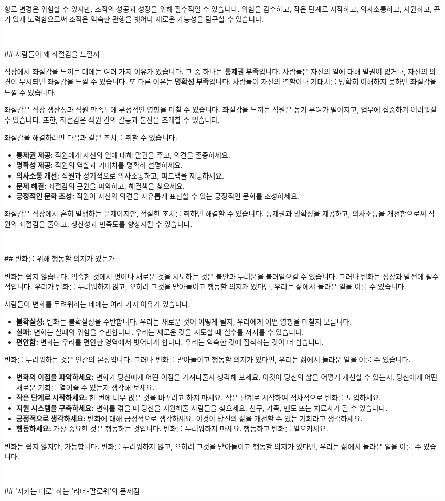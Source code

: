 항로 변경은 위험할 수 있지만, 조직의 성공과 성장을 위해 필수적일 수 있습니다. 위험을 감수하고, 작은 단계로 시작하고, 의사소통하고, 지원하고, 끈기 있게 노력함으로써 조직은 익숙한 관행을 벗어나 새로운 가능성을 탐구할 수 있습니다.

<p>&nbsp;</p>
## 사람들이 왜 좌절감을 느낄까



직장에서 좌절감을 느끼는 데에는 여러 가지 이유가 있습니다. 그 중 하나는 **통제권 부족**입니다. 사람들은 자신의 일에 대해 말권이 없거나, 자신의 의견이 무시되면 좌절감을 느낄 수 있습니다. 또 다른 이유는 **명확성 부족**입니다. 사람들이 자신의 역할이나 기대치를 명확히 이해하지 못하면 좌절감을 느낄 수 있습니다.



좌절감은 직장 생산성과 직원 만족도에 부정적인 영향을 미칠 수 있습니다. 좌절감을 느끼는 직원은 동기 부여가 떨어지고, 업무에 집중하기 어려워질 수 있습니다. 또한, 좌절감은 직원 간의 갈등과 불신을 초래할 수 있습니다.



좌절감을 해결하려면 다음과 같은 조치를 취할 수 있습니다.

- **통제권 제공:** 직원에게 자신의 일에 대해 말권을 주고, 의견을 존중하세요.
- **명확성 제공:** 직원의 역할과 기대치를 명확히 설명하세요.
- **의사소통 개선:** 직원과 정기적으로 의사소통하고, 피드백을 제공하세요.
- **문제 해결:** 좌절감의 근원을 파악하고, 해결책을 찾으세요.
- **긍정적인 문화 조성:** 직원이 자신의 의견을 자유롭게 표현할 수 있는 긍정적인 문화를 조성하세요.

좌절감은 직장에서 흔히 발생하는 문제이지만, 적절한 조치를 취하면 해결할 수 있습니다. 통제권과 명확성을 제공하고, 의사소통을 개선함으로써 직원의 좌절감을 줄이고, 생산성과 만족도를 향상시킬 수 있습니다.

<p>&nbsp;</p>
## 변화를 위해 행동할 의지가 있는가

변화는 쉽지 않습니다. 익숙한 것에서 벗어나 새로운 것을 시도하는 것은 불안과 두려움을 불러일으킬 수 있습니다. 그러나 변화는 성장과 발전에 필수적입니다. 우리가 변화를 두려워하지 않고, 오히려 그것을 받아들이고 행동할 의지가 있다면, 우리는 삶에서 놀라운 일을 이룰 수 있습니다.



사람들이 변화를 두려워하는 데에는 여러 가지 이유가 있습니다.

- **불확실성:** 변화는 불확실성을 수반합니다. 우리는 새로운 것이 어떻게 될지, 우리에게 어떤 영향을 미칠지 모릅니다.
- **실패:** 변화는 실패의 위험을 수반합니다. 우리는 새로운 것을 시도할 때 실수를 저지를 수 있습니다.
- **편안함:** 변화는 우리를 편안한 영역에서 벗어나게 합니다. 우리는 익숙한 것에 집착하는 것이 더 쉽습니다.



변화를 두려워하는 것은 인간의 본성입니다. 그러나 변화를 받아들이고 행동할 의지가 있다면, 우리는 삶에서 놀라운 일을 이룰 수 있습니다.

- **변화의 이점을 파악하세요:** 변화가 당신에게 어떤 이점을 가져다줄지 생각해 보세요. 이것이 당신의 삶을 어떻게 개선할 수 있는지, 당신에게 어떤 새로운 기회를 열어줄 수 있는지 생각해 보세요.
- **작은 단계로 시작하세요:** 한 번에 너무 많은 것을 바꾸려고 하지 마세요. 작은 단계로 시작하여 점차적으로 변화를 도입하세요.
- **지원 시스템을 구축하세요:** 변화를 겪을 때 당신을 지원해줄 사람들을 찾으세요. 친구, 가족, 멘토 또는 치료사가 될 수 있습니다.
- **긍정적으로 생각하세요:** 변화에 대해 긍정적으로 생각하세요. 이것이 당신의 삶을 개선할 수 있는 기회라고 생각하세요.
- **행동하세요:** 가장 중요한 것은 행동하는 것입니다. 변화를 두려워하지 마세요. 행동하고 변화를 일으키세요.

변화는 쉽지 않지만, 가능합니다. 변화를 두려워하지 않고, 오히려 그것을 받아들이고 행동할 의지가 있다면, 우리는 삶에서 놀라운 일을 이룰 수 있습니다.

<p>&nbsp;</p>
## '시키는 대로' 하는 '리더-팔로워'의 문제점

